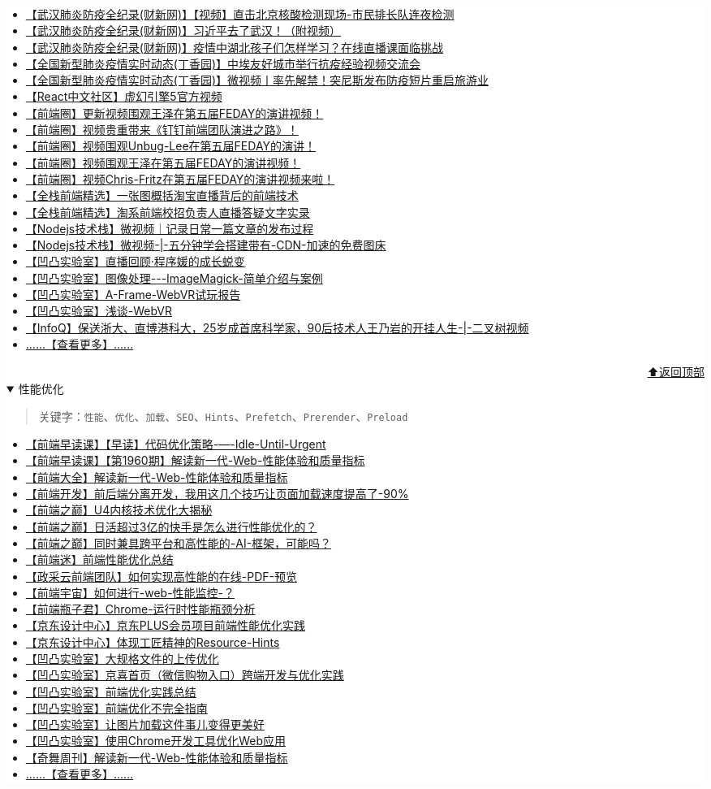 - [【武汉肺炎防疫全纪录(财新网)】【视频】直击北京核酸检测现场-市民排长队连夜检测](http://video.caixin.com/2020-06-18/101569116.html)
- [【武汉肺炎防疫全纪录(财新网)】习近平去了武汉！（附视频）](http://china.caixin.com/2020-03-10/101526295.html)
- [【武汉肺炎防疫全纪录(财新网)】疫情中湖北孩子们怎样学习？在线直播课面临挑战](http://china.caixin.com/2020-02-04/101511523.html)
- [【全国新型肺炎疫情实时动态(丁香园)】中埃友好城市举行抗疫经验视频交流会](http://app.cctv.com/special/cportal/detail/arti/index.html?id=ArtiGRuTl35kwtATcyStTKvU200625&isfromapp=1)
- [【全国新型肺炎疫情实时动态(丁香园)】微视频丨率先解禁！突尼斯发布防疫短片重启旅游业](http://app.cctv.com/special/cportal/detail/arti/index.html?id=ArtiFmwI51d4RKtO0tinLybu200611&isfromapp=1)
- [【React中文社区】虚幻引擎5官方视频](https://www.ershicimi.com/p/28d9c0c525557fe3effbfffa6d76350b)
- [【前端圈】更新视频围观王泽在第五届FEDAY的演讲视频！](https://www.ershicimi.com/p/f249e57512400a250ea14690a5a5959d)
- [【前端圈】视频贵重带来《钉钉前端团队演进之路》！](https://www.ershicimi.com/p/c8c7fa8831fa6a691667b562d12be93b)
- [【前端圈】视频围观Unbug-Lee在第五届FEDAY的演讲！](https://www.ershicimi.com/p/bd33a2fc61a62cf90655be0a334a708a)
- [【前端圈】视频围观王泽在第五届FEDAY的演讲视频！](https://www.ershicimi.com/p/81e513aa228a3ab5a856e7900a27f8ed)
- [【前端圈】视频Chris-Fritz在第五届FEDAY的演讲视频来啦！](https://www.ershicimi.com/p/4f543be7781c25a1563088c027f79138)
- [【全栈前端精选】一张图概括淘宝直播背后的前端技术](https://www.ershicimi.com/p/f88dac950b52fd513dfb9415074a84cd)
- [【全栈前端精选】淘系前端校招负责人直播答疑文字实录](https://www.ershicimi.com/p/26d5a8f1e3e9e1ee34755711906a02b6)
- [【Nodejs技术栈】微视频｜记录日常一篇文章的发布过程](https://www.ershicimi.com/p/766631ad7cb16a4ada17cd68e2a7ddaa)
- [【Nodejs技术栈】微视频-|-五分钟学会搭建带有-CDN-加速的免费图床](https://www.ershicimi.com/p/cffcfedba03eb644ae6dd66df24373f0)
- [【凹凸实验室】直播回顾·程序媛的成长蜕变](https://aotu.io/notes/2020/03/17/technological-growth/)
- [【凹凸实验室】图像处理---ImageMagick-简单介绍与案例](https://aotu.io/notes/2018/06/06/ImageMagick_intro/)
- [【凹凸实验室】A-Frame-WebVR试玩报告](https://aotu.io/notes/2016/10/08/aframe/)
- [【凹凸实验室】浅谈-WebVR](https://aotu.io/notes/2016/08/24/2016-8-24-webvr/)
- [【InfoQ】保送浙大、直博港科大，25岁成首席科学家，90后技术人王乃岩的开挂人生-|-二叉树视频](https://www.ershicimi.com/p/7d99a9150b0dfd5a6e2b8ecc04d9eb16)
- [......【查看更多】......](./details/tags/audio-video.md)

<div align="right"><a href="#标签分类">⬆返回顶部</a></div>
</details>

<details open>
<summary id="性能优化">
 性能优化
</summary>
<p></p>


> 关键字：`性能`、`优化`、`加载`、`SEO`、`Hints`、`Prefetch`、`Prerender`、`Preload`



- [【前端早读课】【早读】代码优化策略-—-Idle-Until-Urgent](https://www.ershicimi.com/p/d1eefc167320e21b07d59ebe23138a51)
- [【前端早读课】【第1960期】解读新一代-Web-性能体验和质量指标](https://www.ershicimi.com/p/83bf4f5fc7421221f09d2d11d18f3d64)
- [【前端大全】解读新一代-Web-性能体验和质量指标](https://www.ershicimi.com/p/fb85c7143a8ac54f4c59e1e35a5a43f5)
- [【前端开发】前后端分离开发，我用这几个技巧让页面加载速度提高了-90%](https://www.ershicimi.com/p/243bb46b63292e214d869e343c96658f)
- [【前端之巅】U4内核技术优化大揭秘](https://www.ershicimi.com/p/085eea978aa43c9015cd1979bc996989)
- [【前端之巅】日活超过3亿的快手是怎么进行性能优化的？](https://www.ershicimi.com/p/0526b20b5c4d63a795b7ef56746ef782)
- [【前端之巅】​同时兼具跨平台和高性能的-AI-框架，可能吗？](https://www.ershicimi.com/p/55451f9a499d305ebbda3017ff52f57c)
- [【前端迷】前端性能优化总结](https://www.ershicimi.com/p/2c1284e5ba7b1ca4b28fb387ca03d5d2)
- [【政采云前端团队】如何实现高性能的在线-PDF-预览](https://www.ershicimi.com/p/af3fec684371357e853529a1536b08fb)
- [【前端宇宙】如何进行-web-性能监控-？](https://www.ershicimi.com/p/11882e86ea682fa51214bff82cbef2df)
- [【前端瓶子君】Chrome-运行时性能瓶颈分析](https://www.ershicimi.com/p/4d4543a511ce5dd1524e364705ff8e85)
- [【京东设计中心】京东PLUS会员项目前端性能优化实践](https://jdc.jd.com/archives/212962)
- [【京东设计中心】体现工匠精神的Resource-Hints](https://jdc.jd.com/archives/212917)
- [【凹凸实验室】大规格文件的上传优化](https://aotu.io/notes/2020/05/12/file-upload/)
- [【凹凸实验室】京喜首页（微信购物入口）跨端开发与优化实践](https://aotu.io/notes/2019/12/03/jingxi-index/)
- [【凹凸实验室】前端优化实践总结](https://aotu.io/notes/2016/04/12/jcloud-opt/)
- [【凹凸实验室】前端优化不完全指南](https://aotu.io/notes/2016/03/16/optimization/)
- [【凹凸实验室】让图片加载这件事儿变得更美好](https://aotu.io/notes/2016/03/09/img-loading-optimization-in-mobile/)
- [【凹凸实验室】使用Chrome开发工具优化Web应用](https://aotu.io/notes/2016/01/07/debug-webapp-with-chrome-devtools/)
- [【奇舞周刊】解读新一代-Web-性能体验和质量指标](https://www.ershicimi.com/p/c25ed8437e6857fcd834baef439bc72b)
- [......【查看更多】......](./details/tags/optimization.md)
